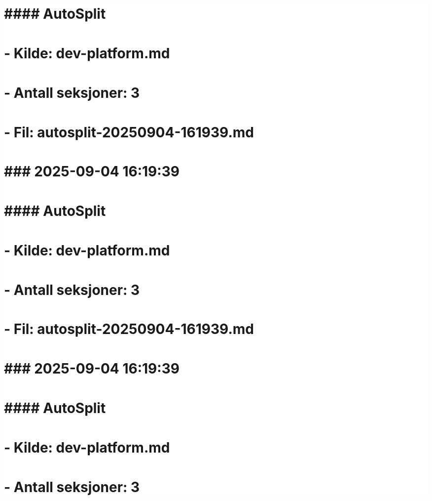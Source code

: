 # \#### AutoSplit

# \- Kilde: dev-platform.md

# \- Antall seksjoner: 3

# \- Fil: autosplit-20250904-161939.md

#

#

#

#

# \### 2025-09-04 16:19:39

# \#### AutoSplit

# \- Kilde: dev-platform.md

# \- Antall seksjoner: 3

# \- Fil: autosplit-20250904-161939.md

#

#

#

#

# \### 2025-09-04 16:19:39

# \#### AutoSplit

# \- Kilde: dev-platform.md

# \- Antall seksjoner: 3
